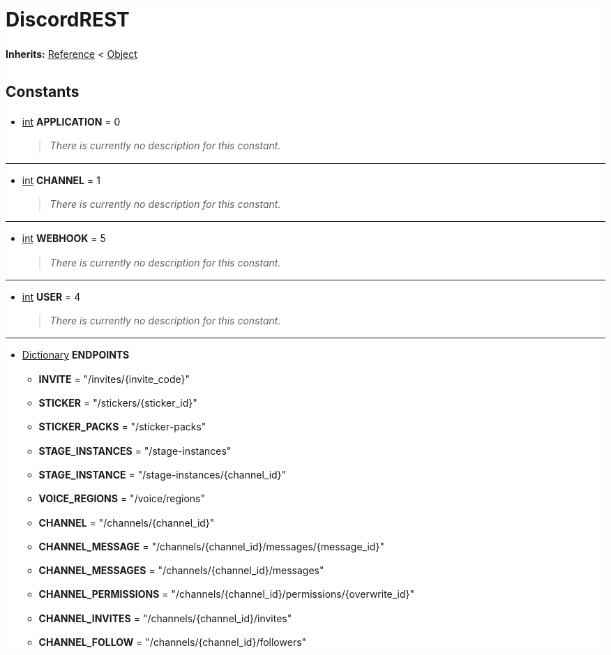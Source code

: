   
# DiscordREST
  
**Inherits:** [Reference](https://docs.godotengine.org/en/3.5/classes/class_reference.html) < [Object](https://docs.godotengine.org/en/3.5/classes/class_object.html)  
  
  
## Constants
  
- <a name="constant-APPLICATION"></a>[int](https://docs.godotengine.org/en/3.5/classes/class_int.html) **APPLICATION** = 0  
  
	> *There is currently no description for this constant.*  
________________

- <a name="constant-CHANNEL"></a>[int](https://docs.godotengine.org/en/3.5/classes/class_int.html) **CHANNEL** = 1  
  
	> *There is currently no description for this constant.*  
________________

- <a name="constant-WEBHOOK"></a>[int](https://docs.godotengine.org/en/3.5/classes/class_int.html) **WEBHOOK** = 5  
  
	> *There is currently no description for this constant.*  
________________

- <a name="constant-USER"></a>[int](https://docs.godotengine.org/en/3.5/classes/class_int.html) **USER** = 4  
  
	> *There is currently no description for this constant.*  
________________

- [Dictionary](https://docs.godotengine.org/en/3.5/classes/class_dictionary.html) **ENDPOINTS**  
  
	- **INVITE** = "/invites/{invite_code}"  

	- **STICKER** = "/stickers/{sticker_id}"  

	- **STICKER\_PACKS** = "/sticker-packs"  

	- **STAGE\_INSTANCES** = "/stage-instances"  

	- **STAGE\_INSTANCE** = "/stage-instances/{channel_id}"  

	- **VOICE\_REGIONS** = "/voice/regions"  

	- **CHANNEL** = "/channels/{channel_id}"  

	- **CHANNEL\_MESSAGE** = "/channels/{channel_id}/messages/{message_id}"  

	- **CHANNEL\_MESSAGES** = "/channels/{channel_id}/messages"  

	- **CHANNEL\_PERMISSIONS** = "/channels/{channel_id}/permissions/{overwrite_id}"  

	- **CHANNEL\_INVITES** = "/channels/{channel_id}/invites"  

	- **CHANNEL\_FOLLOW** = "/channels/{channel_id}/followers"  
